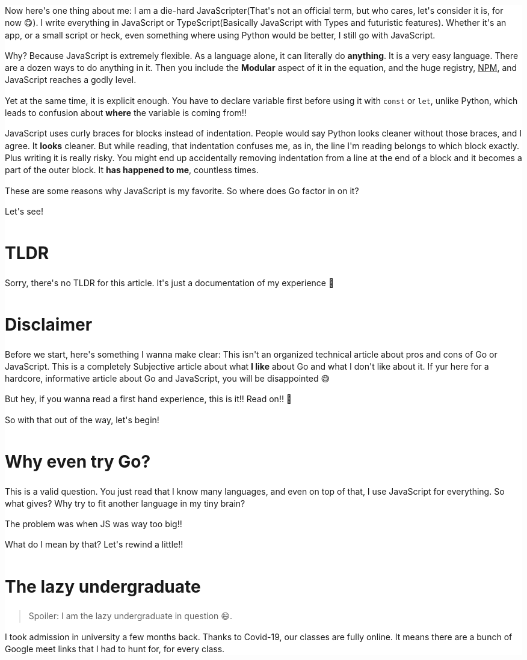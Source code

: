 Now here's one thing about me: I am a die-hard JavaScripter(That's not an official term, but who cares, let's consider it is, for now 😋). I write everything in JavaScript or TypeScript(Basically JavaScript with Types and futuristic features). Whether it's an app, or a small script or heck, even something where using Python would be better, I still go with JavaScript.

Why? Because JavaScript is extremely flexible. As a language alone, it can literally do **anything**. It is a very easy language. There are a dozen ways to do anything in it. Then you include the **Modular** aspect of it in the equation, and the huge registry, [NPM](https://www.npmjs.com/), and JavaScript reaches a godly level.

Yet at the same time, it is explicit enough. You have to declare variable first before using it with `const` or `let`, unlike Python, which leads to confusion about **where** the variable is coming from!!

JavaScript uses curly braces for blocks instead of indentation. People would say Python looks cleaner without those braces, and I agree. It **looks** cleaner. But while reading, that indentation confuses me, as in, the line I'm reading belongs to which block exactly. Plus writing it is really risky. You might end up accidentally removing indentation from a line at the end of a block and it becomes a part of the outer block. It **has happened to me**, countless times.

These are some reasons why JavaScript is my favorite. So where does Go factor in on it?

Let's see!

# TLDR

Sorry, there's no TLDR for this article. It's just a documentation of my experience 🥲

# Disclaimer

Before we start, here's something I wanna make clear: This isn't an organized technical article about pros and cons of Go or JavaScript. This is a completely Subjective article about what **I like** about Go and what I don't like about it. If yur here for a hardcore, informative article about Go and JavaScript, you will be disappointed 😅

But hey, if you wanna read a first hand experience, this is it!! Read on!! 🤩

So with that out of the way, let's begin!

# Why even try Go?

This is a valid question. You just read that I know many languages, and even on top of that, I use JavaScript for everything. So what gives? Why try to fit another language in my tiny brain?

The problem was when JS was way too big!!

What do I mean by that? Let's rewind a little!!

# The lazy undergraduate

> Spoiler: I am the lazy undergraduate in question 😄.

I took admission in university a few months back. Thanks to Covid-19, our classes are fully online. It means there are a bunch of Google meet links that I had to hunt for, for every class.
